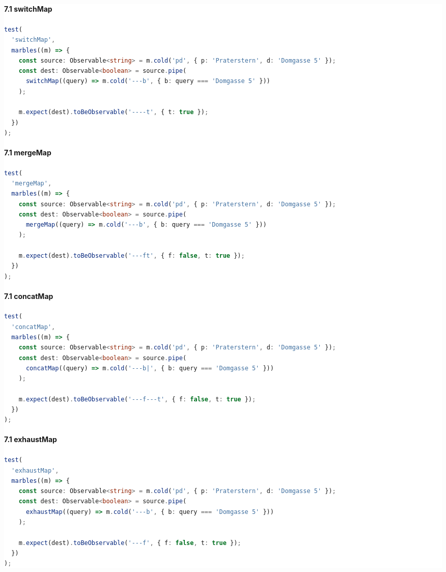 #### 7.1 switchMap

```typescript
test(
  'switchMap',
  marbles((m) => {
    const source: Observable<string> = m.cold('pd', { p: 'Praterstern', d: 'Domgasse 5' });
    const dest: Observable<boolean> = source.pipe(
      switchMap((query) => m.cold('---b', { b: query === 'Domgasse 5' }))
    );

    m.expect(dest).toBeObservable('----t', { t: true });
  })
);
```

#### 7.1 mergeMap

```typescript
test(
  'mergeMap',
  marbles((m) => {
    const source: Observable<string> = m.cold('pd', { p: 'Praterstern', d: 'Domgasse 5' });
    const dest: Observable<boolean> = source.pipe(
      mergeMap((query) => m.cold('---b', { b: query === 'Domgasse 5' }))
    );

    m.expect(dest).toBeObservable('---ft', { f: false, t: true });
  })
);
```

#### 7.1 concatMap

```typescript
test(
  'concatMap',
  marbles((m) => {
    const source: Observable<string> = m.cold('pd', { p: 'Praterstern', d: 'Domgasse 5' });
    const dest: Observable<boolean> = source.pipe(
      concatMap((query) => m.cold('---b|', { b: query === 'Domgasse 5' }))
    );

    m.expect(dest).toBeObservable('---f---t', { f: false, t: true });
  })
);
```

#### 7.1 exhaustMap

```typescript
test(
  'exhaustMap',
  marbles((m) => {
    const source: Observable<string> = m.cold('pd', { p: 'Praterstern', d: 'Domgasse 5' });
    const dest: Observable<boolean> = source.pipe(
      exhaustMap((query) => m.cold('---b', { b: query === 'Domgasse 5' }))
    );

    m.expect(dest).toBeObservable('---f', { f: false, t: true });
  })
);
```
